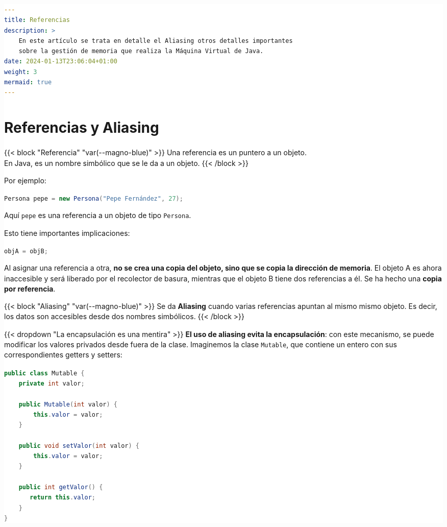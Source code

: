 ```yaml
---
title: Referencias
description: >
    En este artículo se trata en detalle el Aliasing otros detalles importantes
    sobre la gestión de memoria que realiza la Máquina Virtual de Java.
date: 2024-01-13T23:06:04+01:00
weight: 3
mermaid: true
---
```


# Referencias y Aliasing

{{< block "Referencia" "var(--magno-blue)" >}}
Una referencia es un puntero a un objeto.  
En Java, es un nombre simbólico que se le da a un objeto.
{{< /block >}}

Por ejemplo:

```java {linenos=false}
Persona pepe = new Persona("Pepe Fernández", 27);
```

Aquí `pepe` es una referencia a un objeto de tipo `Persona`.

Esto tiene importantes implicaciones:

```java {linenos=false}
objA = objB;
```

Al asignar una referencia a otra, **no se crea una copia del objeto, sino que se
copia la dirección de memoria**. El objeto A es ahora inaccesible y será
liberado por el recolector de basura, mientras que el objeto B tiene dos
referencias a él. Se ha hecho una **copia por referencia**.

{{< block "Aliasing" "var(--magno-blue)" >}}
Se da **Aliasing** cuando varias referencias apuntan al mismo mismo objeto. Es
decir, los datos son accesibles desde dos nombres simbólicos.
{{< /block >}}

{{< dropdown "La encapsulación es una mentira" >}}
**El uso de aliasing evita la encapsulación**: con este mecanismo, se puede
modificar los valores privados desde fuera de la clase. Imaginemos la clase
`Mutable`, que contiene un entero con sus correspondientes getters y setters:

```java
public class Mutable {
    private int valor;

    public Mutable(int valor) {
        this.valor = valor;
    }

    public void setValor(int valor) {
        this.valor = valor;
    }

    public int getValor() {
       return this.valor;
    }
}
```

